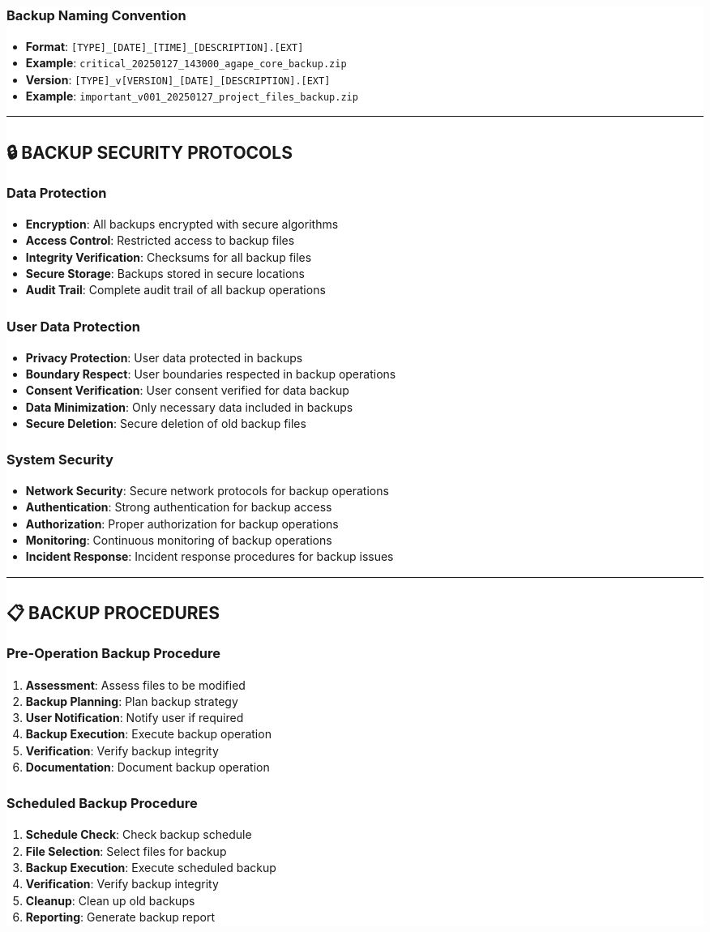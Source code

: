 ### Backup Naming Convention
- **Format**: `[TYPE]_[DATE]_[TIME]_[DESCRIPTION].[EXT]`
- **Example**: `critical_20250127_143000_agape_core_backup.zip`
- **Version**: `[TYPE]_v[VERSION]_[DATE]_[DESCRIPTION].[EXT]`
- **Example**: `important_v001_20250127_project_files_backup.zip`

---

## 🔒 BACKUP SECURITY PROTOCOLS

### Data Protection
- **Encryption**: All backups encrypted with secure algorithms
- **Access Control**: Restricted access to backup files
- **Integrity Verification**: Checksums for all backup files
- **Secure Storage**: Backups stored in secure locations
- **Audit Trail**: Complete audit trail of all backup operations

### User Data Protection
- **Privacy Protection**: User data protected in backups
- **Boundary Respect**: User boundaries respected in backup operations
- **Consent Verification**: User consent verified for data backup
- **Data Minimization**: Only necessary data included in backups
- **Secure Deletion**: Secure deletion of old backup files

### System Security
- **Network Security**: Secure network protocols for backup operations
- **Authentication**: Strong authentication for backup access
- **Authorization**: Proper authorization for backup operations
- **Monitoring**: Continuous monitoring of backup operations
- **Incident Response**: Incident response procedures for backup issues

---

## 📋 BACKUP PROCEDURES

### Pre-Operation Backup Procedure
1. **Assessment**: Assess files to be modified
2. **Backup Planning**: Plan backup strategy
3. **User Notification**: Notify user if required
4. **Backup Execution**: Execute backup operation
5. **Verification**: Verify backup integrity
6. **Documentation**: Document backup operation

### Scheduled Backup Procedure
1. **Schedule Check**: Check backup schedule
2. **File Selection**: Select files for backup
3. **Backup Execution**: Execute scheduled backup
4. **Verification**: Verify backup integrity
5. **Cleanup**: Clean up old backups
6. **Reporting**: Generate backup report
